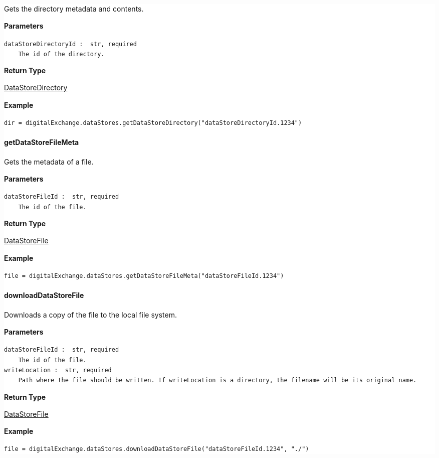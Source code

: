 Gets the directory metadata and contents.

**Parameters**

```
dataStoreDirectoryId :  str, required
    The id of the directory.
```

**Return Type**

[DataStoreDirectory](#datastoredirectory)

**Example**

```
dir = digitalExchange.dataStores.getDataStoreDirectory("dataStoreDirectoryId.1234")
```

#### getDataStoreFileMeta<a id="getdatastorefilemeta"></a>

Gets the metadata of a file.

**Parameters**

```
dataStoreFileId :  str, required
    The id of the file.
```

**Return Type**

[DataStoreFile](#datastorefile)

**Example**

```
file = digitalExchange.dataStores.getDataStoreFileMeta("dataStoreFileId.1234")
```

#### downloadDataStoreFile<a id="downloaddatastorefile"></a>

Downloads a copy of the file to the local file system.

**Parameters**

```
dataStoreFileId :  str, required
    The id of the file.
writeLocation :  str, required
    Path where the file should be written. If writeLocation is a directory, the filename will be its original name.
```

**Return Type**

[DataStoreFile](#datastorefile)

**Example**

```
file = digitalExchange.dataStores.downloadDataStoreFile("dataStoreFileId.1234", "./")
```
